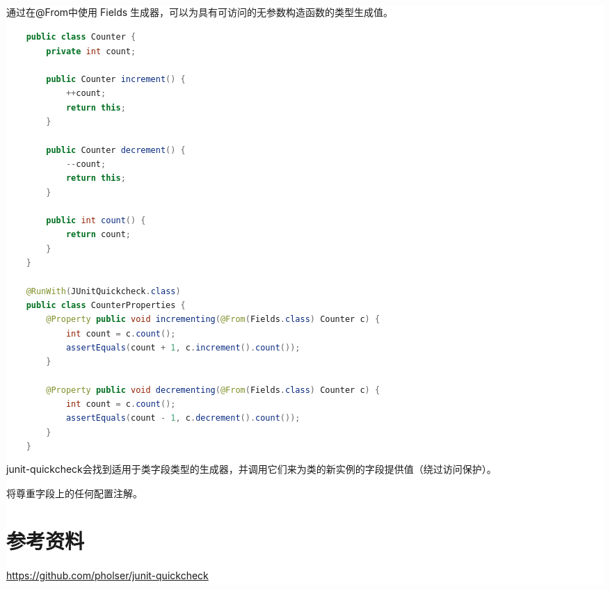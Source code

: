 通过在@From中使用 Fields 生成器，可以为具有可访问的无参数构造函数的类型生成值。

```java
    public class Counter {
        private int count;

        public Counter increment() {
            ++count;
            return this;
        }

        public Counter decrement() {
            --count;
            return this;
        }

        public int count() {
            return count;
        }
    }

    @RunWith(JUnitQuickcheck.class)
    public class CounterProperties {
        @Property public void incrementing(@From(Fields.class) Counter c) {
            int count = c.count();
            assertEquals(count + 1, c.increment().count());
        }

        @Property public void decrementing(@From(Fields.class) Counter c) {
            int count = c.count();
            assertEquals(count - 1, c.decrement().count());
        }
    }
```

junit-quickcheck会找到适用于类字段类型的生成器，并调用它们来为类的新实例的字段提供值（绕过访问保护）。

将尊重字段上的任何配置注解。

# 参考资料

https://github.com/pholser/junit-quickcheck

